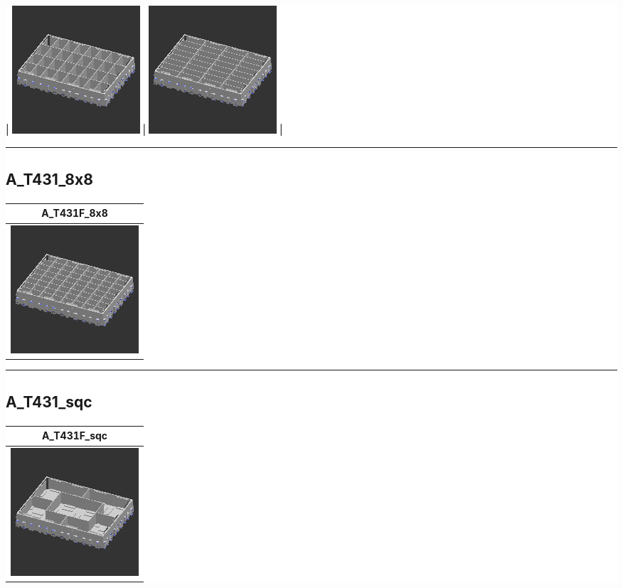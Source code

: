 | ![preview](png/A_T431F_8x4.png) | ![preview](png/A_T431F_8x4R.png) | 


---
## A_T431_8x8
| **A_T431F_8x8** | 
| --- | 
| ![preview](png/A_T431F_8x8.png) | 


---
## A_T431_sqc
| **A_T431F_sqc** | 
| --- | 
| ![preview](png/A_T431F_sqc.png) | 
